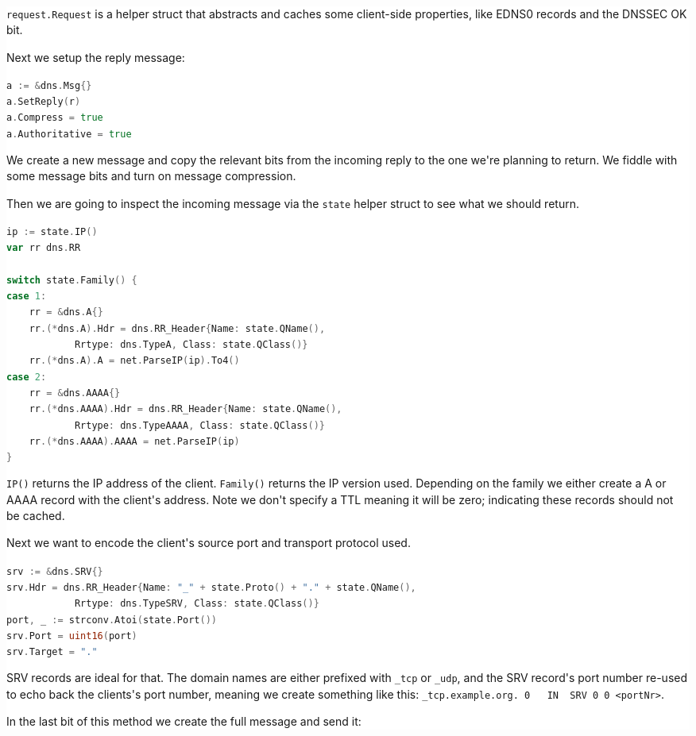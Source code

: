 `request.Request` is a helper struct that abstracts and caches some client-side properties, like
EDNS0 records and the DNSSEC OK bit.

Next we setup the reply message:
~~~ go
a := &dns.Msg{}
a.SetReply(r)
a.Compress = true
a.Authoritative = true
~~~

We create a new message and copy the relevant bits from the incoming reply to the one we're planning
to return. We fiddle with some message bits and turn on message compression.

Then we are going to inspect the incoming message via the `state` helper struct to see what we
should return.

~~~ go
ip := state.IP()
var rr dns.RR

switch state.Family() {
case 1:
    rr = &dns.A{}
    rr.(*dns.A).Hdr = dns.RR_Header{Name: state.QName(),
            Rrtype: dns.TypeA, Class: state.QClass()}
    rr.(*dns.A).A = net.ParseIP(ip).To4()
case 2:
    rr = &dns.AAAA{}
    rr.(*dns.AAAA).Hdr = dns.RR_Header{Name: state.QName(),
            Rrtype: dns.TypeAAAA, Class: state.QClass()}
    rr.(*dns.AAAA).AAAA = net.ParseIP(ip)
}
~~~
`IP()` returns the IP address of the client. `Family()` returns the IP version used. Depending on the
family we either create a A or AAAA record with the client's address. Note we don't specify a TTL
meaning it will be zero; indicating these records should not be cached.

Next we want to encode the client's source port and transport protocol used.
~~~go
srv := &dns.SRV{}
srv.Hdr = dns.RR_Header{Name: "_" + state.Proto() + "." + state.QName(),
            Rrtype: dns.TypeSRV, Class: state.QClass()}
port, _ := strconv.Atoi(state.Port())
srv.Port = uint16(port)
srv.Target = "."
~~~

SRV records are ideal for that. The domain names are either prefixed with `_tcp` or `_udp`, and the
SRV record's port number re-used to echo back the clients's port number, meaning we create
something like this: `_tcp.example.org.	0	IN	SRV	0 0 <portNr>`.

In the last bit of this method we create the full message and send it:
